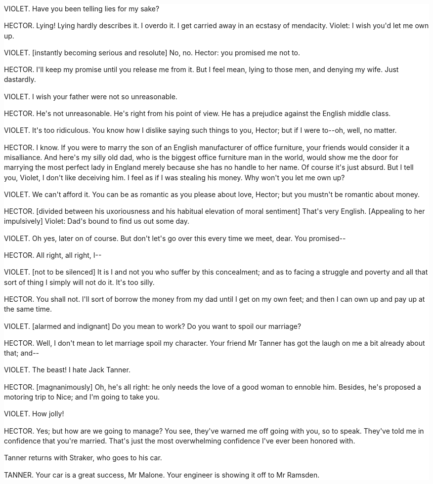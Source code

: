 VIOLET. Have you been telling lies for my sake?

HECTOR. Lying! Lying hardly describes it. I overdo it. I get carried away in an ecstasy of mendacity. Violet: I wish you'd let me own up.

VIOLET. [instantly becoming serious and resolute] No, no. Hector: you promised me not to.

HECTOR. I'll keep my promise until you release me from it. But I feel mean, lying to those men, and denying my wife. Just dastardly.

VIOLET. I wish your father were not so unreasonable.

HECTOR. He's not unreasonable. He's right from his point of view. He has a prejudice against the English middle class.

VIOLET. It's too ridiculous. You know how I dislike saying such things to you, Hector; but if I were to--oh, well, no matter.

HECTOR. I know. If you were to marry the son of an English manufacturer of office furniture, your friends would consider it a misalliance. And here's my silly old dad, who is the biggest office furniture man in the world, would show me the door for marrying the most perfect lady in England merely because she has no handle to her name. Of course it's just absurd. But I tell you, Violet, I don't like deceiving him. I feel as if I was stealing his money. Why won't you let me own up?

VIOLET. We can't afford it. You can be as romantic as you please about love, Hector; but you mustn't be romantic about money.

HECTOR. [divided between his uxoriousness and his habitual elevation of moral sentiment] That's very English. [Appealing to her impulsively] Violet: Dad's bound to find us out some day.

VIOLET. Oh yes, later on of course. But don't let's go over this every time we meet, dear. You promised--

HECTOR. All right, all right, I--

VIOLET. [not to be silenced] It is I and not you who suffer by this concealment; and as to facing a struggle and poverty and all that sort of thing I simply will not do it. It's too silly.

HECTOR. You shall not. I'll sort of borrow the money from my dad until I get on my own feet; and then I can own up and pay up at the same time.

VIOLET. [alarmed and indignant] Do you mean to work? Do you want to spoil our marriage?

HECTOR. Well, I don't mean to let marriage spoil my character. Your friend Mr Tanner has got the laugh on me a bit already about that; and--

VIOLET. The beast! I hate Jack Tanner.

HECTOR. [magnanimously] Oh, he's all right: he only needs the love of a good woman to ennoble him. Besides, he's proposed a motoring trip to Nice; and I'm going to take you.

VIOLET. How jolly!

HECTOR. Yes; but how are we going to manage? You see, they've warned me off going with you, so to speak. They've told me in confidence that you're married. That's just the most overwhelming confidence I've ever been honored with.

Tanner returns with Straker, who goes to his car.

TANNER. Your car is a great success, Mr Malone. Your engineer is showing it off to Mr Ramsden.
